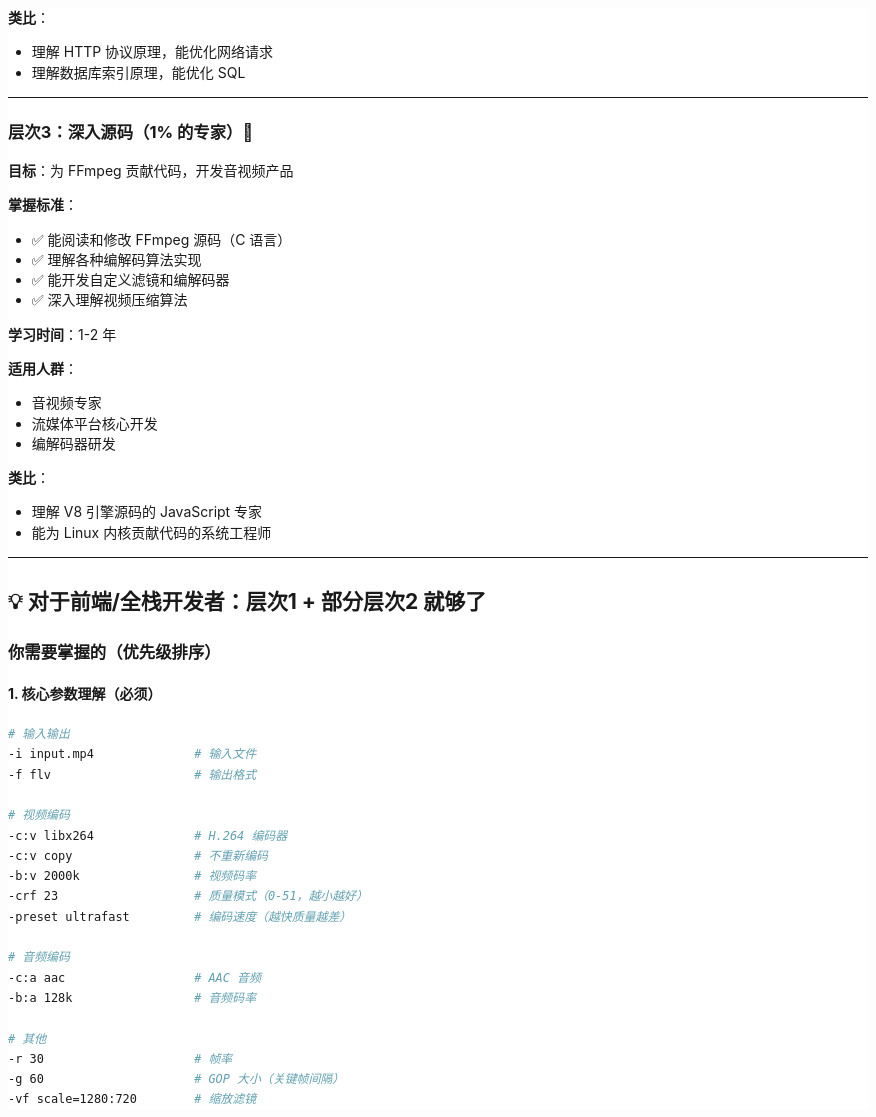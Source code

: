 **类比**：
- 理解 HTTP 协议原理，能优化网络请求
- 理解数据库索引原理，能优化 SQL

---

### 层次3：深入源码（1% 的专家）🔬

**目标**：为 FFmpeg 贡献代码，开发音视频产品

**掌握标准**：
- ✅ 能阅读和修改 FFmpeg 源码（C 语言）
- ✅ 理解各种编解码算法实现
- ✅ 能开发自定义滤镜和编解码器
- ✅ 深入理解视频压缩算法

**学习时间**：1-2 年

**适用人群**：
- 音视频专家
- 流媒体平台核心开发
- 编解码器研发

**类比**：
- 理解 V8 引擎源码的 JavaScript 专家
- 能为 Linux 内核贡献代码的系统工程师

---

## 💡 对于前端/全栈开发者：层次1 + 部分层次2 就够了

### 你需要掌握的（优先级排序）

#### **1. 核心参数理解（必须）**

```bash
# 输入输出
-i input.mp4              # 输入文件
-f flv                    # 输出格式

# 视频编码
-c:v libx264              # H.264 编码器
-c:v copy                 # 不重新编码
-b:v 2000k                # 视频码率
-crf 23                   # 质量模式（0-51，越小越好）
-preset ultrafast         # 编码速度（越快质量越差）

# 音频编码
-c:a aac                  # AAC 音频
-b:a 128k                 # 音频码率

# 其他
-r 30                     # 帧率
-g 60                     # GOP 大小（关键帧间隔）
-vf scale=1280:720        # 缩放滤镜
```
